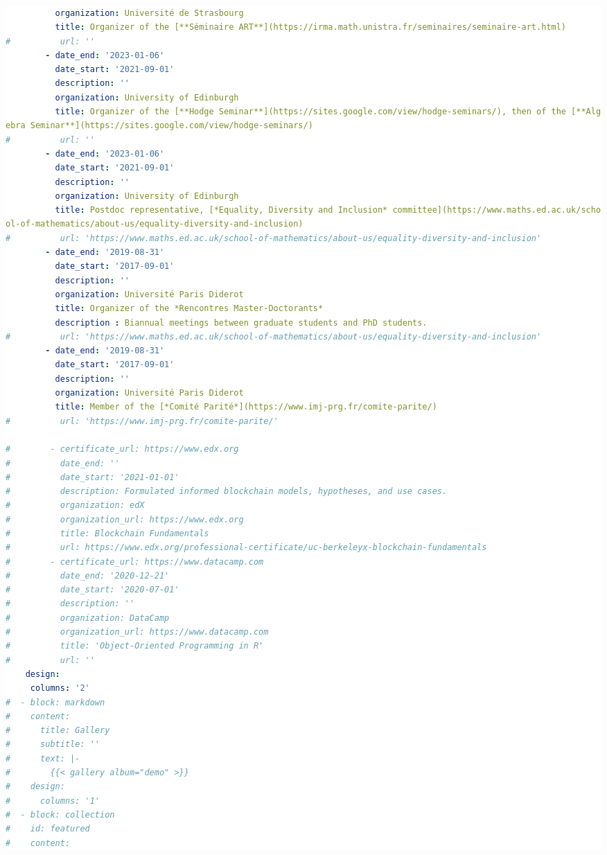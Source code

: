 ```yaml
          organization: Université de Strasbourg
          title: Organizer of the [**Séminaire ART**](https://irma.math.unistra.fr/seminaires/seminaire-art.html)
#          url: ''
        - date_end: '2023-01-06'
          date_start: '2021-09-01'
          description: ''
          organization: University of Edinburgh
          title: Organizer of the [**Hodge Seminar**](https://sites.google.com/view/hodge-seminars/), then of the [**Algebra Seminar**](https://sites.google.com/view/hodge-seminars/)
#          url: ''
        - date_end: '2023-01-06'
          date_start: '2021-09-01'
          description: ''
          organization: University of Edinburgh
          title: Postdoc representative, [*Equality, Diversity and Inclusion* committee](https://www.maths.ed.ac.uk/school-of-mathematics/about-us/equality-diversity-and-inclusion)
#          url: 'https://www.maths.ed.ac.uk/school-of-mathematics/about-us/equality-diversity-and-inclusion'
        - date_end: '2019-08-31'
          date_start: '2017-09-01'
          description: ''
          organization: Université Paris Diderot
          title: Organizer of the *Rencontres Master-Doctorants*
          description : Biannual meetings between graduate students and PhD students.
#          url: 'https://www.maths.ed.ac.uk/school-of-mathematics/about-us/equality-diversity-and-inclusion'
        - date_end: '2019-08-31'
          date_start: '2017-09-01'
          description: ''
          organization: Université Paris Diderot
          title: Member of the [*Comité Parité*](https://www.imj-prg.fr/comite-parite/)
#          url: 'https://www.imj-prg.fr/comite-parite/'

#        - certificate_url: https://www.edx.org
#          date_end: ''
#          date_start: '2021-01-01'
#          description: Formulated informed blockchain models, hypotheses, and use cases.
#          organization: edX
#          organization_url: https://www.edx.org
#          title: Blockchain Fundamentals
#          url: https://www.edx.org/professional-certificate/uc-berkeleyx-blockchain-fundamentals
#        - certificate_url: https://www.datacamp.com
#          date_end: '2020-12-21'
#          date_start: '2020-07-01'
#          description: ''
#          organization: DataCamp
#          organization_url: https://www.datacamp.com
#          title: 'Object-Oriented Programming in R'
#          url: ''
    design:
     columns: '2'
#  - block: markdown
#    content:
#      title: Gallery
#      subtitle: ''
#      text: |-
#        {{< gallery album="demo" >}}
#    design:
#      columns: '1'
#  - block: collection
#    id: featured
#    content:
```